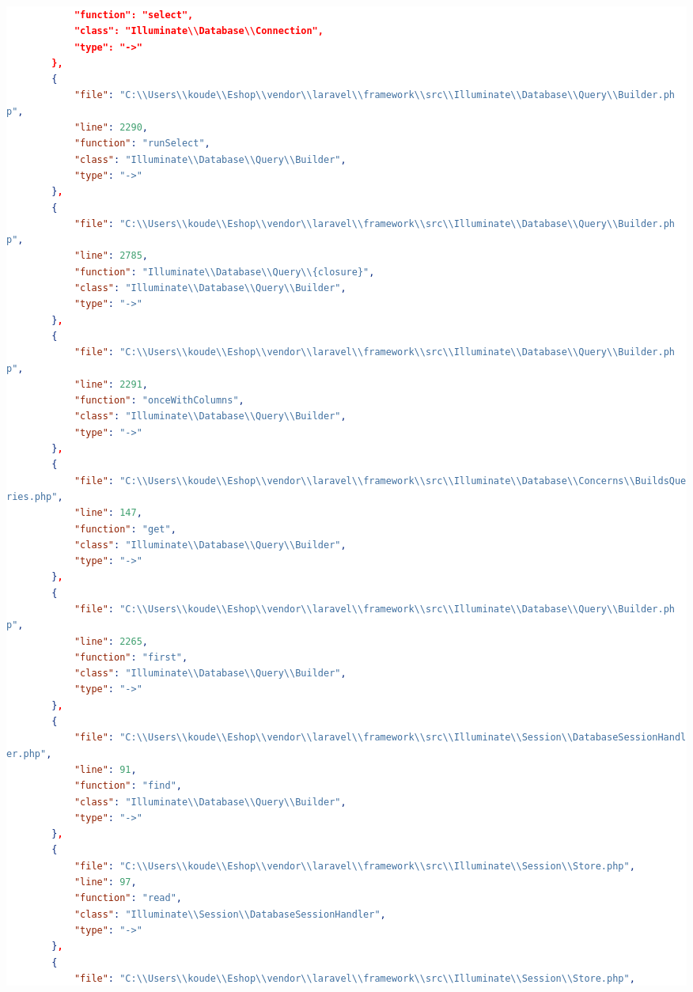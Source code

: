 ```json
            "function": "select",
            "class": "Illuminate\\Database\\Connection",
            "type": "->"
        },
        {
            "file": "C:\\Users\\koude\\Eshop\\vendor\\laravel\\framework\\src\\Illuminate\\Database\\Query\\Builder.php",
            "line": 2290,
            "function": "runSelect",
            "class": "Illuminate\\Database\\Query\\Builder",
            "type": "->"
        },
        {
            "file": "C:\\Users\\koude\\Eshop\\vendor\\laravel\\framework\\src\\Illuminate\\Database\\Query\\Builder.php",
            "line": 2785,
            "function": "Illuminate\\Database\\Query\\{closure}",
            "class": "Illuminate\\Database\\Query\\Builder",
            "type": "->"
        },
        {
            "file": "C:\\Users\\koude\\Eshop\\vendor\\laravel\\framework\\src\\Illuminate\\Database\\Query\\Builder.php",
            "line": 2291,
            "function": "onceWithColumns",
            "class": "Illuminate\\Database\\Query\\Builder",
            "type": "->"
        },
        {
            "file": "C:\\Users\\koude\\Eshop\\vendor\\laravel\\framework\\src\\Illuminate\\Database\\Concerns\\BuildsQueries.php",
            "line": 147,
            "function": "get",
            "class": "Illuminate\\Database\\Query\\Builder",
            "type": "->"
        },
        {
            "file": "C:\\Users\\koude\\Eshop\\vendor\\laravel\\framework\\src\\Illuminate\\Database\\Query\\Builder.php",
            "line": 2265,
            "function": "first",
            "class": "Illuminate\\Database\\Query\\Builder",
            "type": "->"
        },
        {
            "file": "C:\\Users\\koude\\Eshop\\vendor\\laravel\\framework\\src\\Illuminate\\Session\\DatabaseSessionHandler.php",
            "line": 91,
            "function": "find",
            "class": "Illuminate\\Database\\Query\\Builder",
            "type": "->"
        },
        {
            "file": "C:\\Users\\koude\\Eshop\\vendor\\laravel\\framework\\src\\Illuminate\\Session\\Store.php",
            "line": 97,
            "function": "read",
            "class": "Illuminate\\Session\\DatabaseSessionHandler",
            "type": "->"
        },
        {
            "file": "C:\\Users\\koude\\Eshop\\vendor\\laravel\\framework\\src\\Illuminate\\Session\\Store.php",
```
